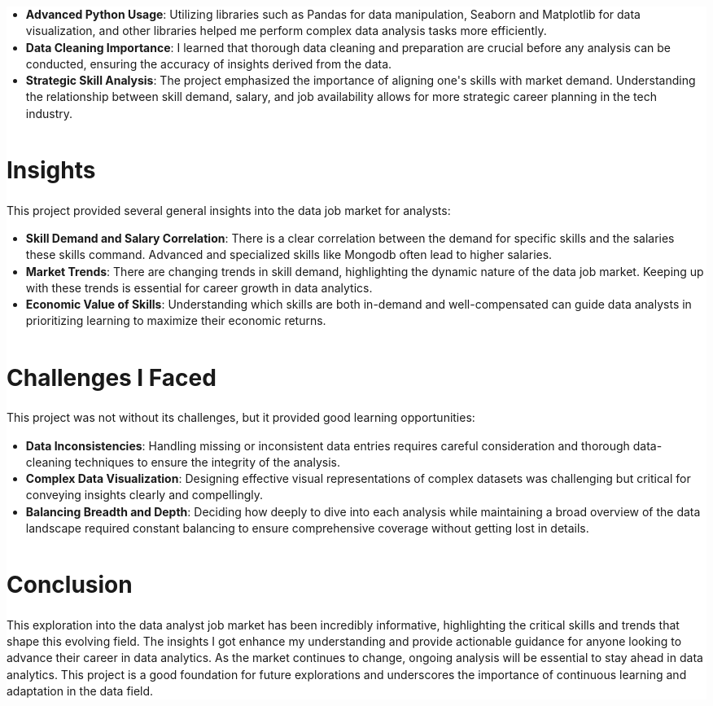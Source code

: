 - **Advanced Python Usage**: Utilizing libraries such as Pandas for data manipulation, Seaborn and Matplotlib for data visualization, and other libraries helped me perform complex data analysis tasks more efficiently.
- **Data Cleaning Importance**: I learned that thorough data cleaning and preparation are crucial before any analysis can be conducted, ensuring the accuracy of insights derived from the data.
- **Strategic Skill Analysis**: The project emphasized the importance of aligning one's skills with market demand. Understanding the relationship between skill demand, salary, and job availability allows for more strategic career planning in the tech industry.


# Insights

This project provided several general insights into the data job market for analysts:

- **Skill Demand and Salary Correlation**: There is a clear correlation between the demand for specific skills and the salaries these skills command. Advanced and specialized skills like Mongodb often lead to higher salaries.
- **Market Trends**: There are changing trends in skill demand, highlighting the dynamic nature of the data job market. Keeping up with these trends is essential for career growth in data analytics.
- **Economic Value of Skills**: Understanding which skills are both in-demand and well-compensated can guide data analysts in prioritizing learning to maximize their economic returns.


# Challenges I Faced

This project was not without its challenges, but it provided good learning opportunities:

- **Data Inconsistencies**: Handling missing or inconsistent data entries requires careful consideration and thorough data-cleaning techniques to ensure the integrity of the analysis.
- **Complex Data Visualization**: Designing effective visual representations of complex datasets was challenging but critical for conveying insights clearly and compellingly.
- **Balancing Breadth and Depth**: Deciding how deeply to dive into each analysis while maintaining a broad overview of the data landscape required constant balancing to ensure comprehensive coverage without getting lost in details.


# Conclusion

This exploration into the data analyst job market has been incredibly informative, highlighting the critical skills and trends that shape this evolving field. The insights I got enhance my understanding and provide actionable guidance for anyone looking to advance their career in data analytics. As the market continues to change, ongoing analysis will be essential to stay ahead in data analytics. This project is a good foundation for future explorations and underscores the importance of continuous learning and adaptation in the data field.
